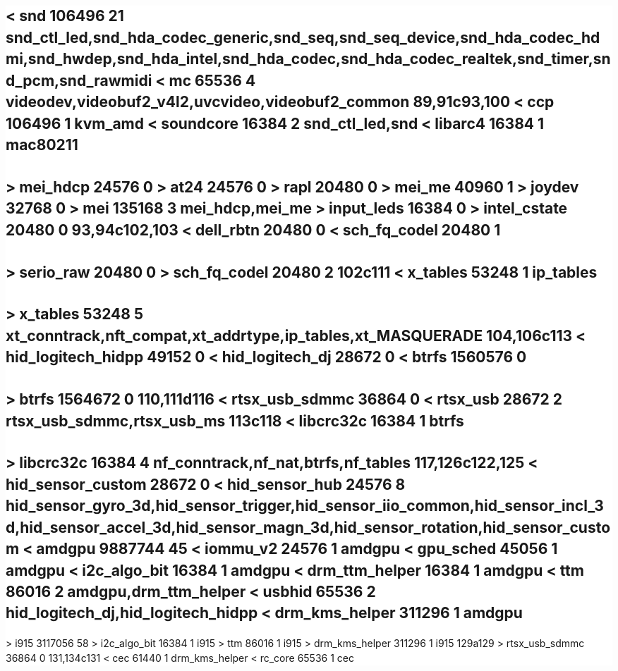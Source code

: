 &lt; snd                   106496  21 snd_ctl_led,snd_hda_codec_generic,snd_seq,snd_seq_device,snd_hda_codec_hdmi,snd_hwdep,snd_hda_intel,snd_hda_codec,snd_hda_codec_realtek,snd_timer,snd_pcm,snd_rawmidi
&lt; mc                     65536  4 videodev,videobuf2_v4l2,uvcvideo,videobuf2_common
89,91c93,100
&lt; ccp                   106496  1 kvm_amd
&lt; soundcore              16384  2 snd_ctl_led,snd
&lt; libarc4                16384  1 mac80211
---
&gt; mei_hdcp               24576  0
&gt; at24                   24576  0
&gt; rapl                   20480  0
&gt; mei_me                 40960  1
&gt; joydev                 32768  0
&gt; mei                   135168  3 mei_hdcp,mei_me
&gt; input_leds             16384  0
&gt; intel_cstate           20480  0
93,94c102,103
&lt; dell_rbtn              20480  0
&lt; sch_fq_codel           20480  1
---
&gt; serio_raw              20480  0
&gt; sch_fq_codel           20480  2
102c111
&lt; x_tables               53248  1 ip_tables
---
&gt; x_tables               53248  5 xt_conntrack,nft_compat,xt_addrtype,ip_tables,xt_MASQUERADE
104,106c113
&lt; hid_logitech_hidpp     49152  0
&lt; hid_logitech_dj        28672  0
&lt; btrfs                1560576  0
---
&gt; btrfs                1564672  0
110,111d116
&lt; rtsx_usb_sdmmc         36864  0
&lt; rtsx_usb               28672  2 rtsx_usb_sdmmc,rtsx_usb_ms
113c118
&lt; libcrc32c              16384  1 btrfs
---
&gt; libcrc32c              16384  4 nf_conntrack,nf_nat,btrfs,nf_tables
117,126c122,125
&lt; hid_sensor_custom      28672  0
&lt; hid_sensor_hub         24576  8 hid_sensor_gyro_3d,hid_sensor_trigger,hid_sensor_iio_common,hid_sensor_incl_3d,hid_sensor_accel_3d,hid_sensor_magn_3d,hid_sensor_rotation,hid_sensor_custom
&lt; amdgpu               9887744  45
&lt; iommu_v2               24576  1 amdgpu
&lt; gpu_sched              45056  1 amdgpu
&lt; i2c_algo_bit           16384  1 amdgpu
&lt; drm_ttm_helper         16384  1 amdgpu
&lt; ttm                    86016  2 amdgpu,drm_ttm_helper
&lt; usbhid                 65536  2 hid_logitech_dj,hid_logitech_hidpp
&lt; drm_kms_helper        311296  1 amdgpu
---
&gt; i915                 3117056  58
&gt; i2c_algo_bit           16384  1 i915
&gt; ttm                    86016  1 i915
&gt; drm_kms_helper        311296  1 i915
129a129
&gt; rtsx_usb_sdmmc         36864  0
131,134c131
&lt; cec                    61440  1 drm_kms_helper
&lt; rc_core                65536  1 cec